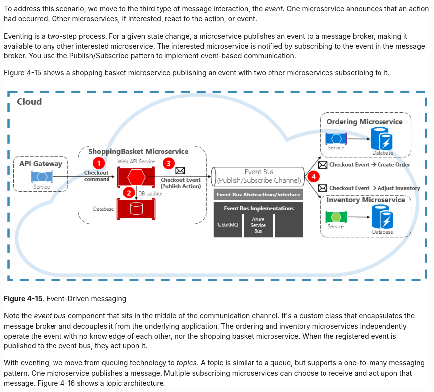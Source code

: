 To address this scenario, we move to the third type of message interaction, the *event*. One microservice announces that an action had occurred. Other microservices, if interested, react to the action, or event.

Eventing is a two-step process. For a given state change, a microservice publishes an event to a message broker, making it available to any other interested microservice. The interested microservice is notified by subscribing to the event in the message broker. You use the [Publish/Subscribe](/azure/architecture/patterns/publisher-subscriber) pattern to implement [event-based communication](/dotnet/standard/microservices-architecture/multi-container-microservice-net-applications/integration-event-based-microservice-communications).

Figure 4-15 shows a shopping basket microservice publishing an event with two other microservices subscribing to it.

![Event-Driven messaging](./media/event-driven-messaging.png)

**Figure 4-15**. Event-Driven messaging

Note the *event bus* component that sits in the middle of the communication channel. It's a custom class that encapsulates the message broker and decouples it from the underlying application. The ordering and inventory microservices independently operate the event with no knowledge of each other, nor the shopping basket microservice. When the registered event is published to the event bus, they act upon it.

With eventing, we move from queuing technology to *topics*. A [topic](/azure/service-bus-messaging/service-bus-dotnet-how-to-use-topics-subscriptions) is similar to a queue, but supports a one-to-many messaging pattern. One microservice publishes a message. Multiple subscribing microservices can choose to receive and act upon that message. Figure 4-16 shows a topic architecture.
